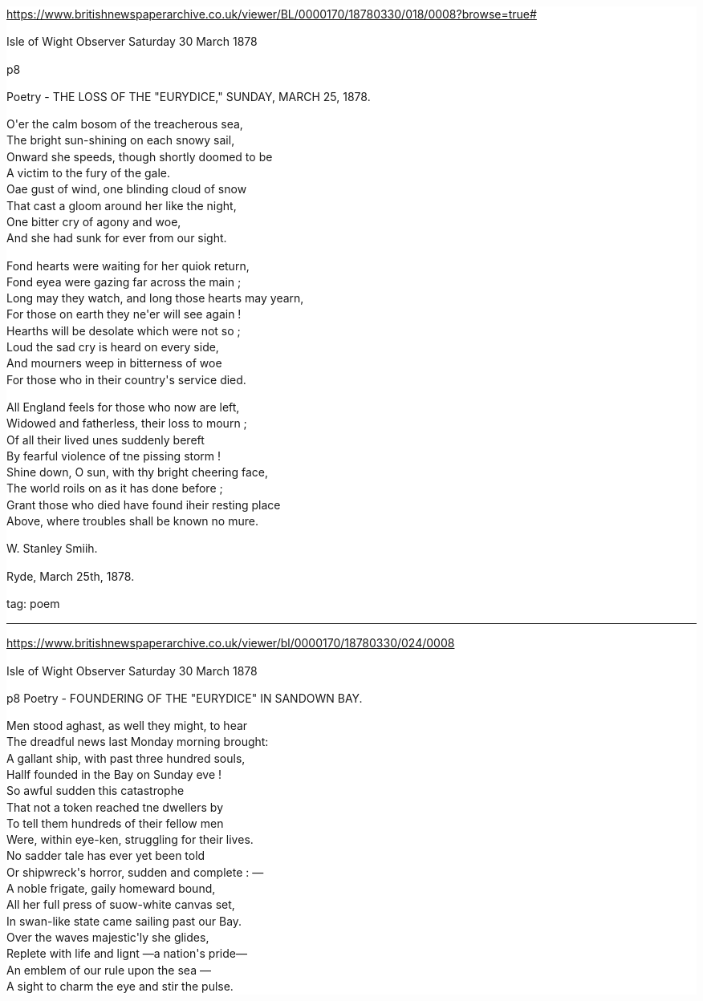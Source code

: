 
https://www.britishnewspaperarchive.co.uk/viewer/BL/0000170/18780330/018/0008?browse=true#

Isle of Wight Observer
Saturday 30 March 1878

p8

Poetry - THE LOSS OF THE "EURYDICE," SUNDAY, MARCH 25, 1878.

O'er the calm bosom of the treacherous sea,  
The bright sun-shining on each snowy sail,  
Onward she speeds, though shortly doomed to be  
A victim to the fury of the gale.  
Oae gust of wind, one blinding cloud of snow  
That cast a gloom around her like the night,  
One bitter cry of agony and woe,  
And she had sunk for ever from our sight.  

Fond hearts were waiting for her quiok return,  
Fond eyea were gazing far across the main ;  
Long may they watch, and long those hearts may yearn,  
For those on earth they ne'er will see again !  
Hearths will be desolate which were not so ;  
Loud the sad cry is heard on every side,  
And mourners weep in bitterness of woe  
For those who in their country's service died.  

All England feels for those who now are left,  
Widowed and fatherless, their loss to mourn ;  
Of all their lived unes suddenly bereft  
By fearful violence of tne pissing storm !  
Shine down, O sun, with thy bright cheering face,  
The world roils on as it has done before ;  
Grant those who died have found iheir resting place  
Above, where troubles shall be known no mure.  

W. Stanley Smiih.

Ryde, March 25th, 1878.

tag: poem

---


https://www.britishnewspaperarchive.co.uk/viewer/bl/0000170/18780330/024/0008

Isle of Wight Observer
Saturday 30 March 1878

p8
Poetry - FOUNDERING OF THE "EURYDICE" IN SANDOWN BAY.

Men stood aghast, as well they might, to hear  
The dreadful news last Monday morning brought:  
A gallant ship, with past three hundred souls,  
Hallf founded in the Bay on Sunday eve !  
So awful sudden this catastrophe  
That not a token reached tne dwellers by  
To tell them hundreds of their fellow men  
Were, within eye-ken, struggling for their lives.  
No sadder tale has ever yet been told  
Or shipwreck's horror, sudden and complete : —  
A noble frigate, gaily homeward bound,  
All her full press of suow-white canvas set,  
In swan-like state came sailing past our Bay.  
Over the waves majestic'ly she glides,  
Replete with life and lignt —a nation's pride—  
An emblem of our rule upon the sea —  
A sight to charm the eye and stir the pulse.  
